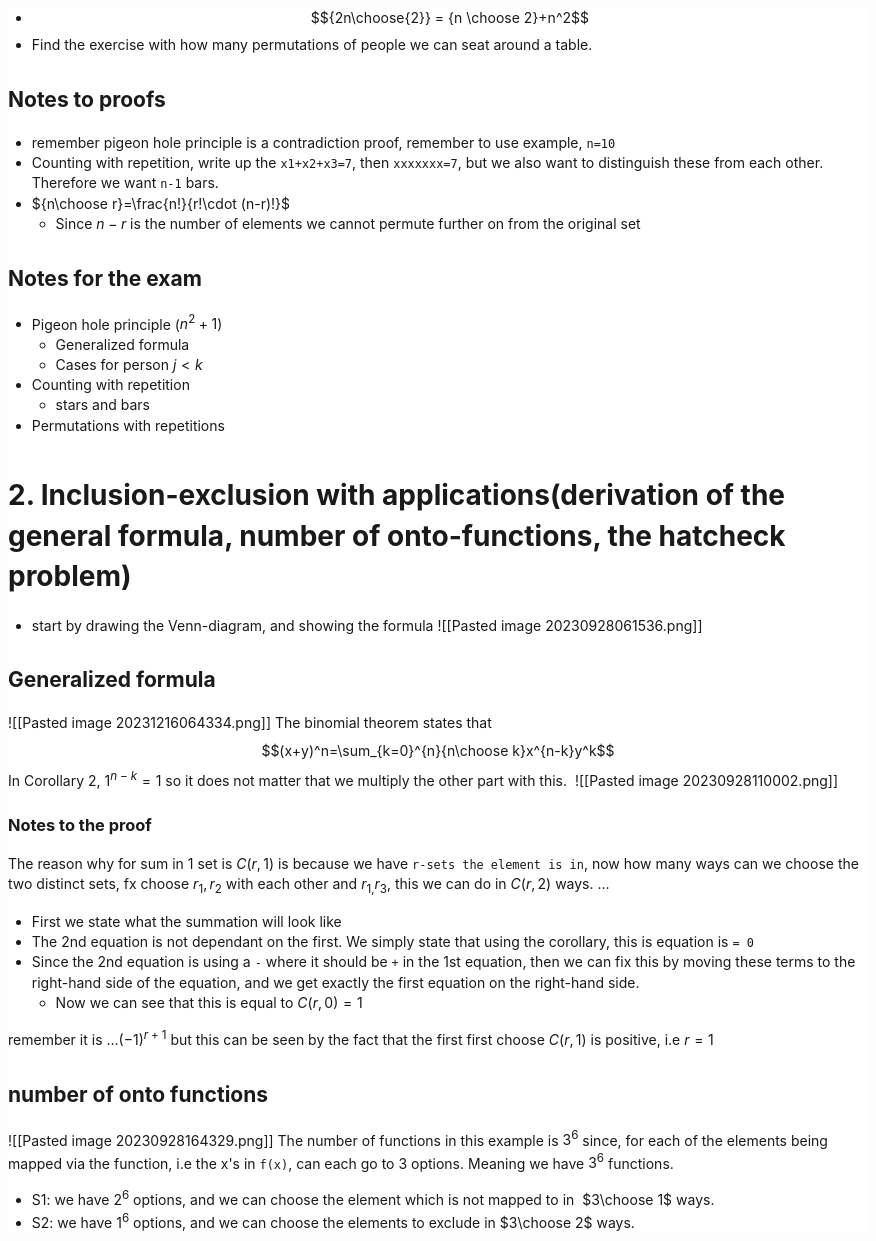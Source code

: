 - $${2n\choose{2}} = {n \choose 2}+n^2$$
- Find the exercise with how many permutations of people we can seat around a table.

## Notes to proofs
- remember pigeon hole principle is a contradiction proof, remember to use example, `n=10`
- Counting with repetition, write up the `x1+x2+x3=7`, then `xxxxxxx=7`, but we also want to distinguish these from each other. Therefore we want `n-1` bars.
- ${n\choose r}=\frac{n!}{r!\cdot (n-r)!}$
	- Since $n-r$ is the number of elements we cannot permute further on from the original set
## Notes for the exam
- Pigeon hole principle ($n^{2}+1$)
	- Generalized formula
	- Cases for person $j < k$
- Counting with repetition
	- stars and bars
- Permutations with repetitions
# 2. Inclusion-exclusion with applications(derivation of the general formula, number of onto-functions, the hatcheck problem)
- start by drawing the Venn-diagram, and showing the formula
![[Pasted image 20230928061536.png]]
## Generalized formula
![[Pasted image 20231216064334.png]]
The binomial theorem states that
$$(x+y)^n=\sum_{k=0}^{n}{n\choose k}x^{n-k}y^k$$
In Corollary 2, $1^{n-k}=1$ so it does not matter that we multiply the other part with this. 
![[Pasted image 20230928110002.png]]
### Notes to the proof
The reason why for sum in 1 set is $C(r,1)$ is because we have `r-sets the element is in`, now how many ways can we choose the two distinct sets, fx choose $r_1,r_2$ with each other and $r_{1,}r_3$, this we can do in $C(r,2)$ ways. ...
- First we state what the summation will look like
- The 2nd equation is not dependant on the first. We simply state that using the corollary, this is equation is `= 0`
- Since the 2nd equation is using a `-` where it should be `+` in the 1st equation, then we can fix this by moving these terms to the right-hand side of the equation, and we get exactly the first equation on the right-hand side.
	- Now we can see that this is equal to $C(r,0)=1$
	
remember it is $\dots (-1)^{r+1}$ but this can be seen by the fact that the first first choose $C(r,1)$ is positive, i.e $r=1$
## number of onto functions
![[Pasted image 20230928164329.png]]
The number of functions in this example is $3^6$ since, for each of the elements being mapped via the function, i.e the x's in `f(x)`, can each go to 3 options. Meaning we have $3^6$ functions.
- S1: we have $2^6$ options, and we can choose the element which is not mapped to in  $3\choose 1$ ways.
- S2: we have $1^6$ options, and we can choose the elements to exclude in $3\choose 2$ ways.
